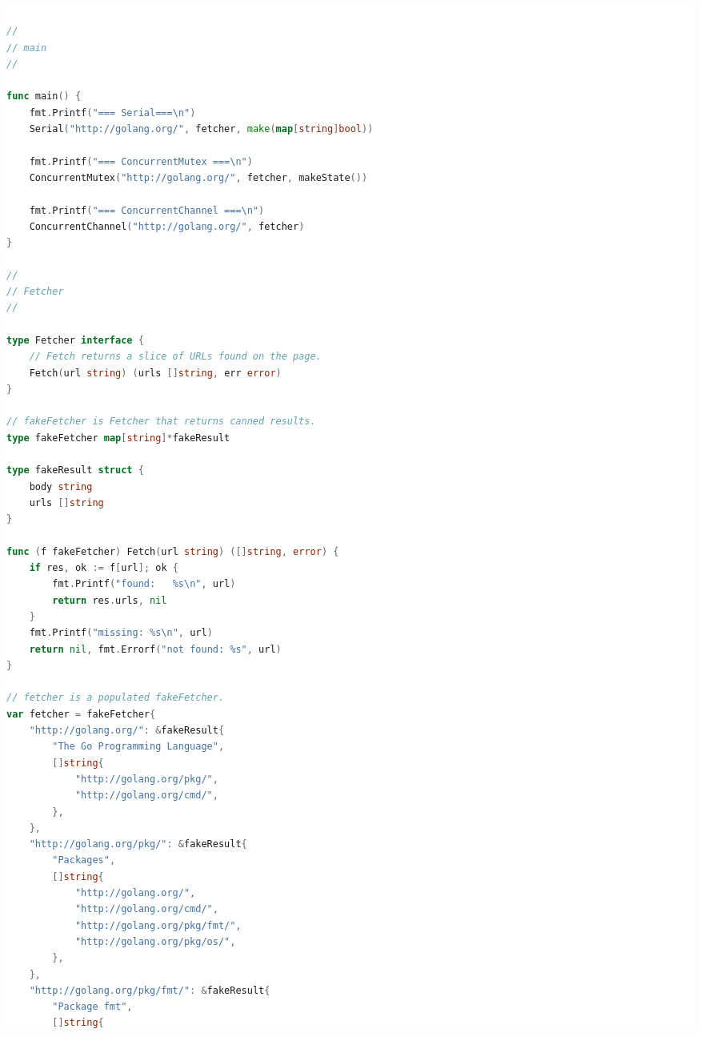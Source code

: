 ```go

//
// main
//

func main() {
	fmt.Printf("=== Serial===\n")
	Serial("http://golang.org/", fetcher, make(map[string]bool))

	fmt.Printf("=== ConcurrentMutex ===\n")
	ConcurrentMutex("http://golang.org/", fetcher, makeState())

	fmt.Printf("=== ConcurrentChannel ===\n")
	ConcurrentChannel("http://golang.org/", fetcher)
}

//
// Fetcher
//

type Fetcher interface {
	// Fetch returns a slice of URLs found on the page.
	Fetch(url string) (urls []string, err error)
}

// fakeFetcher is Fetcher that returns canned results.
type fakeFetcher map[string]*fakeResult

type fakeResult struct {
	body string
	urls []string
}

func (f fakeFetcher) Fetch(url string) ([]string, error) {
	if res, ok := f[url]; ok {
		fmt.Printf("found:   %s\n", url)
		return res.urls, nil
	}
	fmt.Printf("missing: %s\n", url)
	return nil, fmt.Errorf("not found: %s", url)
}

// fetcher is a populated fakeFetcher.
var fetcher = fakeFetcher{
	"http://golang.org/": &fakeResult{
		"The Go Programming Language",
		[]string{
			"http://golang.org/pkg/",
			"http://golang.org/cmd/",
		},
	},
	"http://golang.org/pkg/": &fakeResult{
		"Packages",
		[]string{
			"http://golang.org/",
			"http://golang.org/cmd/",
			"http://golang.org/pkg/fmt/",
			"http://golang.org/pkg/os/",
		},
	},
	"http://golang.org/pkg/fmt/": &fakeResult{
		"Package fmt",
		[]string{
```